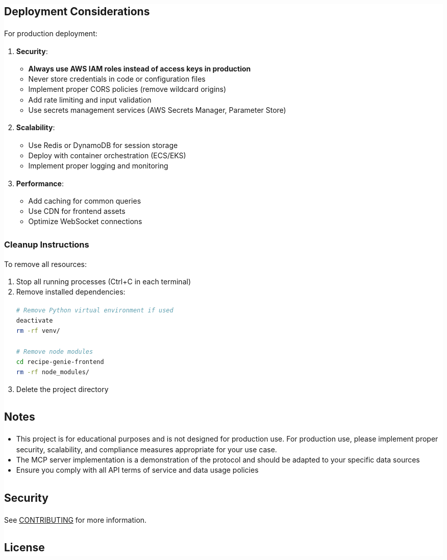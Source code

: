 ## Deployment Considerations

For production deployment:

1. **Security**: 
   - **Always use AWS IAM roles instead of access keys in production**
   - Never store credentials in code or configuration files
   - Implement proper CORS policies (remove wildcard origins)
   - Add rate limiting and input validation
   - Use secrets management services (AWS Secrets Manager, Parameter Store)

2. **Scalability**:
   - Use Redis or DynamoDB for session storage
   - Deploy with container orchestration (ECS/EKS)
   - Implement proper logging and monitoring

3. **Performance**:
   - Add caching for common queries
   - Use CDN for frontend assets
   - Optimize WebSocket connections

### Cleanup Instructions

To remove all resources:

1. Stop all running processes (Ctrl+C in each terminal)
2. Remove installed dependencies:
   ```bash
   # Remove Python virtual environment if used
   deactivate
   rm -rf venv/
   
   # Remove node modules
   cd recipe-genie-frontend
   rm -rf node_modules/
   ```
3. Delete the project directory

## Notes

- This project is for educational purposes and is not designed for production use. For production use, please implement proper security, scalability, and compliance measures appropriate for your use case.
- The MCP server implementation is a demonstration of the protocol and should be adapted to your specific data sources
- Ensure you comply with all API terms of service and data usage policies

## Security

See [CONTRIBUTING](../../CONTRIBUTING.md#security-issue-notifications) for more information.

## License
